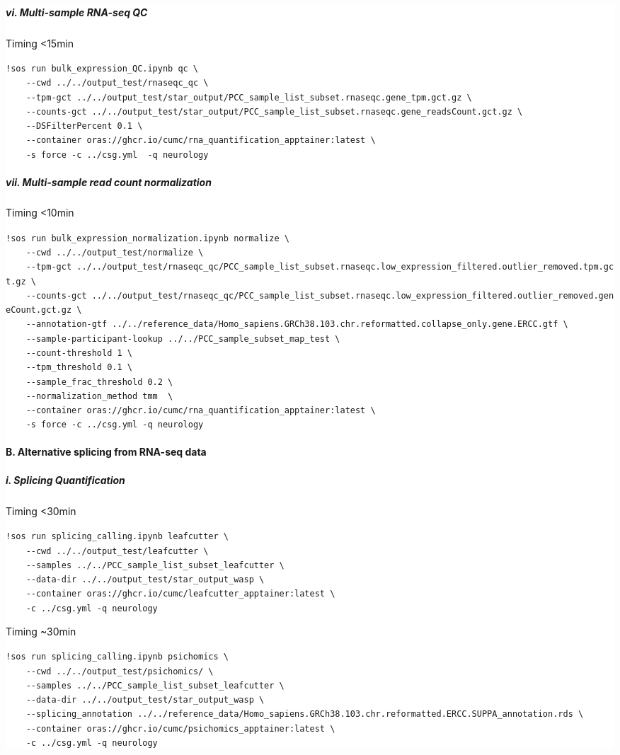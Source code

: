 
##### vi. Multi-sample RNA-seq QC
Timing <15min

```
!sos run bulk_expression_QC.ipynb qc \
    --cwd ../../output_test/rnaseqc_qc \
    --tpm-gct ../../output_test/star_output/PCC_sample_list_subset.rnaseqc.gene_tpm.gct.gz \
    --counts-gct ../../output_test/star_output/PCC_sample_list_subset.rnaseqc.gene_readsCount.gct.gz \
    --DSFilterPercent 0.1 \
    --container oras://ghcr.io/cumc/rna_quantification_apptainer:latest \
    -s force -c ../csg.yml  -q neurology 
```


##### vii. Multi-sample read count normalization
Timing <10min

```
!sos run bulk_expression_normalization.ipynb normalize \
    --cwd ../../output_test/normalize \
    --tpm-gct ../../output_test/rnaseqc_qc/PCC_sample_list_subset.rnaseqc.low_expression_filtered.outlier_removed.tpm.gct.gz \
    --counts-gct ../../output_test/rnaseqc_qc/PCC_sample_list_subset.rnaseqc.low_expression_filtered.outlier_removed.geneCount.gct.gz \
    --annotation-gtf ../../reference_data/Homo_sapiens.GRCh38.103.chr.reformatted.collapse_only.gene.ERCC.gtf \
    --sample-participant-lookup ../../PCC_sample_subset_map_test \
    --count-threshold 1 \
    --tpm_threshold 0.1 \
    --sample_frac_threshold 0.2 \
    --normalization_method tmm  \
    --container oras://ghcr.io/cumc/rna_quantification_apptainer:latest \
    -s force -c ../csg.yml -q neurology
```


#### B.  Alternative splicing from RNA-seq data

##### i. Splicing Quantification

Timing <30min

```
!sos run splicing_calling.ipynb leafcutter \
    --cwd ../../output_test/leafcutter \
    --samples ../../PCC_sample_list_subset_leafcutter \
    --data-dir ../../output_test/star_output_wasp \
    --container oras://ghcr.io/cumc/leafcutter_apptainer:latest \
    -c ../csg.yml -q neurology
```


Timing ~30min

```
!sos run splicing_calling.ipynb psichomics \
    --cwd ../../output_test/psichomics/ \
    --samples ../../PCC_sample_list_subset_leafcutter \
    --data-dir ../../output_test/star_output_wasp \
    --splicing_annotation ../../reference_data/Homo_sapiens.GRCh38.103.chr.reformatted.ERCC.SUPPA_annotation.rds \
    --container oras://ghcr.io/cumc/psichomics_apptainer:latest \
    -c ../csg.yml -q neurology
```
